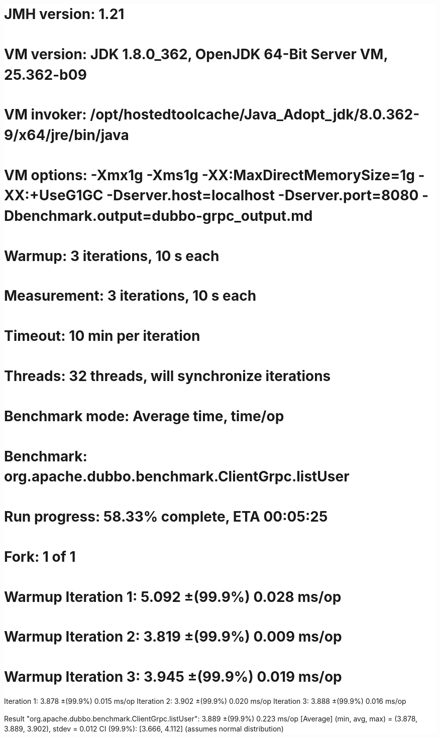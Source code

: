 
# JMH version: 1.21
# VM version: JDK 1.8.0_362, OpenJDK 64-Bit Server VM, 25.362-b09
# VM invoker: /opt/hostedtoolcache/Java_Adopt_jdk/8.0.362-9/x64/jre/bin/java
# VM options: -Xmx1g -Xms1g -XX:MaxDirectMemorySize=1g -XX:+UseG1GC -Dserver.host=localhost -Dserver.port=8080 -Dbenchmark.output=dubbo-grpc_output.md
# Warmup: 3 iterations, 10 s each
# Measurement: 3 iterations, 10 s each
# Timeout: 10 min per iteration
# Threads: 32 threads, will synchronize iterations
# Benchmark mode: Average time, time/op
# Benchmark: org.apache.dubbo.benchmark.ClientGrpc.listUser

# Run progress: 58.33% complete, ETA 00:05:25
# Fork: 1 of 1
# Warmup Iteration   1: 5.092 ±(99.9%) 0.028 ms/op
# Warmup Iteration   2: 3.819 ±(99.9%) 0.009 ms/op
# Warmup Iteration   3: 3.945 ±(99.9%) 0.019 ms/op
Iteration   1: 3.878 ±(99.9%) 0.015 ms/op
Iteration   2: 3.902 ±(99.9%) 0.020 ms/op
Iteration   3: 3.888 ±(99.9%) 0.016 ms/op


Result "org.apache.dubbo.benchmark.ClientGrpc.listUser":
  3.889 ±(99.9%) 0.223 ms/op [Average]
  (min, avg, max) = (3.878, 3.889, 3.902), stdev = 0.012
  CI (99.9%): [3.666, 4.112] (assumes normal distribution)
